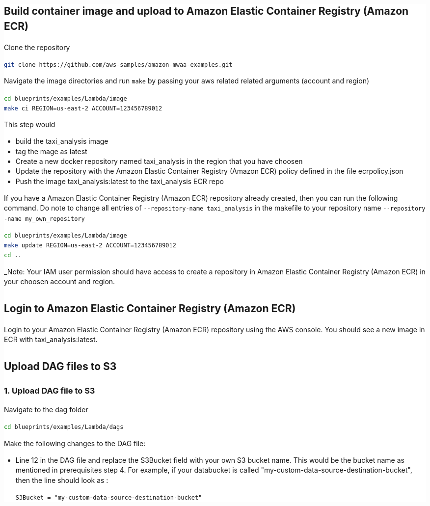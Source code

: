 ## Build container image and upload to Amazon Elastic Container Registry (Amazon ECR)

Clone the repository

```sh
git clone https://github.com/aws-samples/amazon-mwaa-examples.git
```

Navigate the image directories and run `make` by passing your aws related related arguments (account and region)

```sh
cd blueprints/examples/Lambda/image
make ci REGION=us-east-2 ACCOUNT=123456789012
```
This step would 
 - build the taxi_analysis image 
 - tag the mage as latest
 - Create a new docker repository named taxi_analysis in the region that you have choosen
 - Update the repository with the Amazon Elastic Container Registry (Amazon ECR) policy defined in the file ecrpolicy.json
 - Push the image taxi_analysis:latest to the taxi_analysis ECR repo


If you have a Amazon Elastic Container Registry (Amazon ECR) repository already created, then you can run the following command. Do note to change all entries of `--repository-name taxi_analysis` in the makefile to your repository name `--repository-name my_own_repository`

```sh
cd blueprints/examples/Lambda/image
make update REGION=us-east-2 ACCOUNT=123456789012
cd ..
```

_Note: Your IAM user permission should have access to create a repository in Amazon Elastic Container Registry (Amazon ECR) in your choosen account and region.

## Login to Amazon Elastic Container Registry (Amazon ECR)
Login to your Amazon Elastic Container Registry (Amazon ECR) repository using the AWS console. You should see a new image in ECR with taxi_analysis:latest.

## Upload DAG files to S3
### 1. Upload DAG file to S3
Navigate to the dag folder

```sh
cd blueprints/examples/Lambda/dags
```
Make the following changes to the DAG file:

-  Line 12 in the DAG file and replace the S3Bucket field with your own S3 bucket name. This would be the bucket name as mentioned in prerequisites step 4. For example, if your databucket is called "my-custom-data-source-destination-bucket", then the line should look as :
    ```
    S3Bucket = "my-custom-data-source-destination-bucket"
    ```
